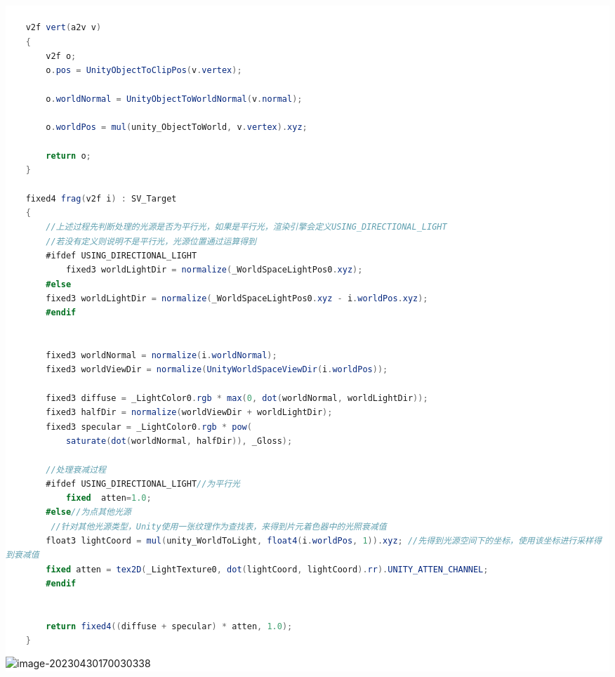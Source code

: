    ```cs
   
       v2f vert(a2v v)
       {
           v2f o;
           o.pos = UnityObjectToClipPos(v.vertex);
   
           o.worldNormal = UnityObjectToWorldNormal(v.normal);
   
           o.worldPos = mul(unity_ObjectToWorld, v.vertex).xyz;
   
           return o;
       }
   
       fixed4 frag(v2f i) : SV_Target
       {
           //上述过程先判断处理的光源是否为平行光，如果是平行光，渲染引擎会定义USING_DIRECTIONAL_LIGHT
           //若没有定义则说明不是平行光，光源位置通过运算得到
           #ifdef USING_DIRECTIONAL_LIGHT
               fixed3 worldLightDir = normalize(_WorldSpaceLightPos0.xyz);
           #else
           fixed3 worldLightDir = normalize(_WorldSpaceLightPos0.xyz - i.worldPos.xyz);
           #endif
   
   
           fixed3 worldNormal = normalize(i.worldNormal);
           fixed3 worldViewDir = normalize(UnityWorldSpaceViewDir(i.worldPos));
   
           fixed3 diffuse = _LightColor0.rgb * max(0, dot(worldNormal, worldLightDir));
           fixed3 halfDir = normalize(worldViewDir + worldLightDir);
           fixed3 specular = _LightColor0.rgb * pow(
               saturate(dot(worldNormal, halfDir)), _Gloss);
   
           //处理衰减过程
           #ifdef USING_DIRECTIONAL_LIGHT//为平行光
               fixed  atten=1.0;
           #else//为点其他光源
            //针对其他光源类型，Unity使用一张纹理作为查找表，来得到片元着色器中的光照衰减值
           float3 lightCoord = mul(unity_WorldToLight, float4(i.worldPos, 1)).xyz; //先得到光源空间下的坐标，使用该坐标进行采样得到衰减值
           fixed atten = tex2D(_LightTexture0, dot(lightCoord, lightCoord).rr).UNITY_ATTEN_CHANNEL;
           #endif
   
   
           return fixed4((diffuse + specular) * atten, 1.0);
       }
   ```

   ![image-20230430170030338](/images/posts/image-20230430170030338.png)
